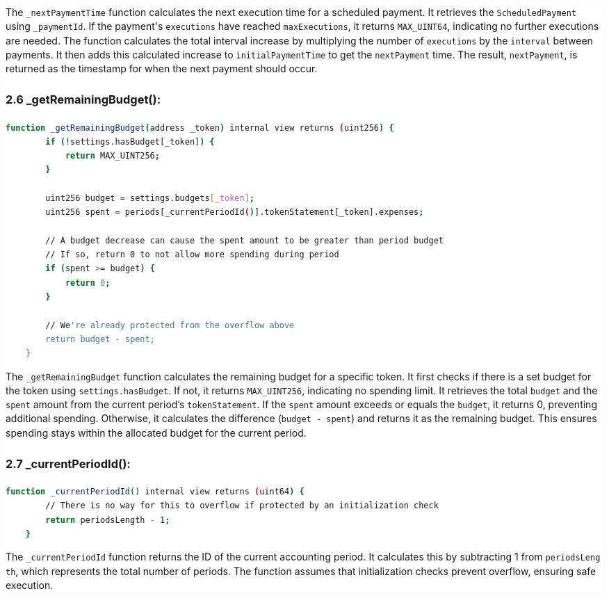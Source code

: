 The `_nextPaymentTime` function calculates the next execution time for a scheduled payment. It retrieves the `ScheduledPayment` using `_paymentId`. If the payment's `executions` have reached `maxExecutions`, it returns `MAX_UINT64`, indicating no further executions are needed. The function calculates the total interval increase by multiplying the number of `executions` by the `interval` between payments. It then adds this calculated increase to `initialPaymentTime` to get the `nextPayment` time. The result, `nextPayment`, is returned as the timestamp for when the next payment should occur.



### 2.6 _getRemainingBudget():

```bash 
function _getRemainingBudget(address _token) internal view returns (uint256) {
        if (!settings.hasBudget[_token]) {
            return MAX_UINT256;
        }

        uint256 budget = settings.budgets[_token];
        uint256 spent = periods[_currentPeriodId()].tokenStatement[_token].expenses;

        // A budget decrease can cause the spent amount to be greater than period budget
        // If so, return 0 to not allow more spending during period
        if (spent >= budget) {
            return 0;
        }

        // We're already protected from the overflow above
        return budget - spent;
    }
```

The `_getRemainingBudget` function calculates the remaining budget for a specific token. It first checks if there is a set budget for the token using `settings.hasBudget`. If not, it returns `MAX_UINT256`, indicating no spending limit. It retrieves the total `budget` and the `spent` amount from the current period’s `tokenStatement`. If the `spent` amount exceeds or equals the `budget`, it returns 0, preventing additional spending. Otherwise, it calculates the difference (`budget - spent`) and returns it as the remaining budget. This ensures spending stays within the allocated budget for the current period.


### 2.7 _currentPeriodId():

```bash 
function _currentPeriodId() internal view returns (uint64) {
        // There is no way for this to overflow if protected by an initialization check
        return periodsLength - 1;
    }

```

The `_currentPeriodId` function returns the ID of the current accounting period. It calculates this by subtracting 1 from `periodsLength`, which represents the total number of periods. The function assumes that initialization checks prevent overflow, ensuring safe execution.

